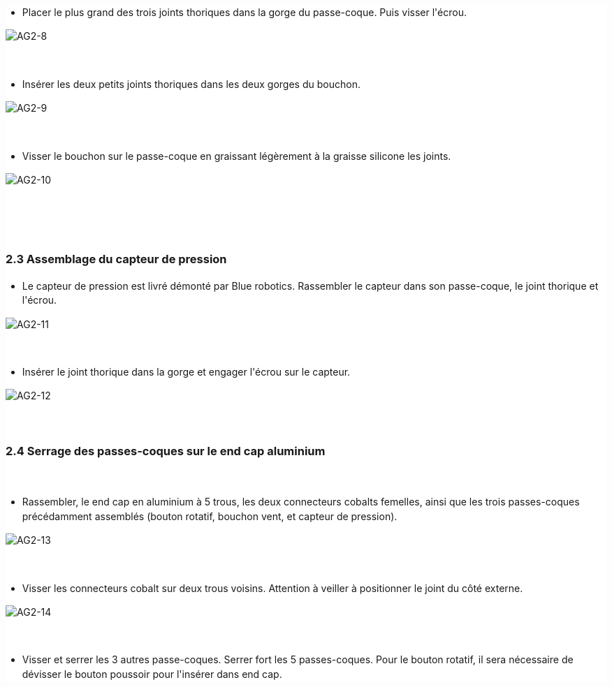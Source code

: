* Placer le plus grand des trois joints thoriques dans la gorge du passe-coque. Puis visser l'écrou.

![AG2-8](/../doc/kosmos/pictures/assembly_guide/AG2-8.JPG)

​

* Insérer les deux petits joints thoriques dans les deux gorges du bouchon.

![AG2-9](/../doc/kosmos/pictures/assembly_guide/AG2-9.JPG)

​

* Visser le bouchon sur le passe-coque en graissant légèrement à la graisse silicone les joints.

![AG2-10](/../doc/kosmos/pictures/assembly_guide/AG2-10.JPG)

​

​

### 2.3 Assemblage du capteur de pression

* Le capteur de pression est livré démonté par Blue robotics. Rassembler le capteur dans son passe-coque, le joint thorique et l'écrou.

![AG2-11](/../doc/kosmos/pictures/assembly_guide/AG2-11.JPG)

​

* Insérer le joint thorique dans la gorge et engager l'écrou sur le capteur.

![AG2-12](/../doc/kosmos/pictures/assembly_guide/AG2-12.JPG)
​

​

### 2.4 Serrage des passes-coques sur le end cap aluminium

​

* Rassembler, le end cap en aluminium à 5 trous, les deux connecteurs cobalts femelles, ainsi que les trois passes-coques précédamment assemblés \(bouton rotatif, bouchon vent, et capteur de pression\).

![AG2-13](/../doc/kosmos/pictures/assembly_guide/AG2-13.JPG)

​

* Visser les connecteurs cobalt sur deux trous voisins. Attention à veiller à positionner le joint du côté externe.

![AG2-14](/../doc/kosmos/pictures/assembly_guide/AG2-14.JPG)

​

* Visser et serrer les 3 autres passe-coques. Serrer fort les 5 passes-coques. Pour le bouton rotatif, il sera nécessaire de dévisser le bouton poussoir pour l'insérer dans end cap. 
